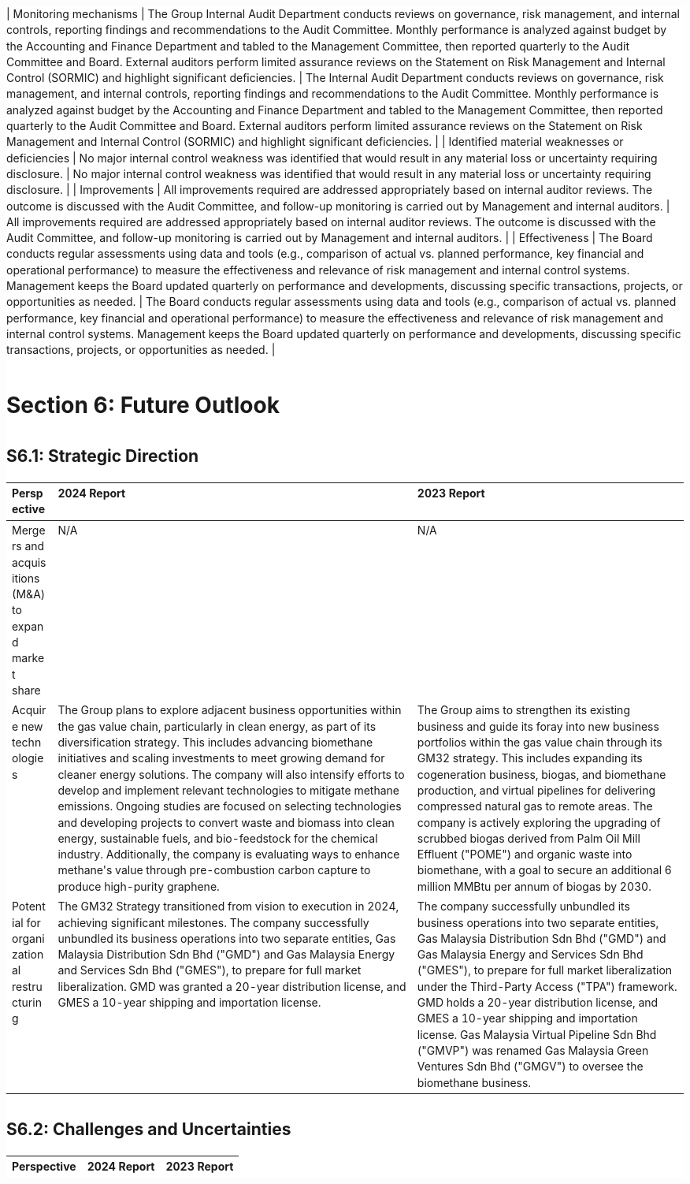 | Monitoring mechanisms | The Group Internal Audit Department conducts reviews on governance, risk management, and internal controls, reporting findings and recommendations to the Audit Committee. Monthly performance is analyzed against budget by the Accounting and Finance Department and tabled to the Management Committee, then reported quarterly to the Audit Committee and Board. External auditors perform limited assurance reviews on the Statement on Risk Management and Internal Control (SORMIC) and highlight significant deficiencies. | The Internal Audit Department conducts reviews on governance, risk management, and internal controls, reporting findings and recommendations to the Audit Committee. Monthly performance is analyzed against budget by the Accounting and Finance Department and tabled to the Management Committee, then reported quarterly to the Audit Committee and Board. External auditors perform limited assurance reviews on the Statement on Risk Management and Internal Control (SORMIC) and highlight significant deficiencies. |
| Identified material weaknesses or deficiencies | No major internal control weakness was identified that would result in any material loss or uncertainty requiring disclosure. | No major internal control weakness was identified that would result in any material loss or uncertainty requiring disclosure. |
| Improvements | All improvements required are addressed appropriately based on internal auditor reviews. The outcome is discussed with the Audit Committee, and follow-up monitoring is carried out by Management and internal auditors. | All improvements required are addressed appropriately based on internal auditor reviews. The outcome is discussed with the Audit Committee, and follow-up monitoring is carried out by Management and internal auditors. |
| Effectiveness | The Board conducts regular assessments using data and tools (e.g., comparison of actual vs. planned performance, key financial and operational performance) to measure the effectiveness and relevance of risk management and internal control systems. Management keeps the Board updated quarterly on performance and developments, discussing specific transactions, projects, or opportunities as needed. | The Board conducts regular assessments using data and tools (e.g., comparison of actual vs. planned performance, key financial and operational performance) to measure the effectiveness and relevance of risk management and internal control systems. Management keeps the Board updated quarterly on performance and developments, discussing specific transactions, projects, or opportunities as needed. |

# Section 6: Future Outlook

## S6.1: Strategic Direction

| Perspective | 2024 Report | 2023 Report |
| :---- | :---- | :---- |
| Mergers and acquisitions (M&A) to expand market share | N/A | N/A |
| Acquire new technologies | The Group plans to explore adjacent business opportunities within the gas value chain, particularly in clean energy, as part of its diversification strategy. This includes advancing biomethane initiatives and scaling investments to meet growing demand for cleaner energy solutions. The company will also intensify efforts to develop and implement relevant technologies to mitigate methane emissions. Ongoing studies are focused on selecting technologies and developing projects to convert waste and biomass into clean energy, sustainable fuels, and bio-feedstock for the chemical industry. Additionally, the company is evaluating ways to enhance methane's value through pre-combustion carbon capture to produce high-purity graphene. | The Group aims to strengthen its existing business and guide its foray into new business portfolios within the gas value chain through its GM32 strategy. This includes expanding its cogeneration business, biogas, and biomethane production, and virtual pipelines for delivering compressed natural gas to remote areas. The company is actively exploring the upgrading of scrubbed biogas derived from Palm Oil Mill Effluent ("POME") and organic waste into biomethane, with a goal to secure an additional 6 million MMBtu per annum of biogas by 2030. |
| Potential for organizational restructuring | The GM32 Strategy transitioned from vision to execution in 2024, achieving significant milestones. The company successfully unbundled its business operations into two separate entities, Gas Malaysia Distribution Sdn Bhd ("GMD") and Gas Malaysia Energy and Services Sdn Bhd ("GMES"), to prepare for full market liberalization. GMD was granted a 20-year distribution license, and GMES a 10-year shipping and importation license. | The company successfully unbundled its business operations into two separate entities, Gas Malaysia Distribution Sdn Bhd ("GMD") and Gas Malaysia Energy and Services Sdn Bhd ("GMES"), to prepare for full market liberalization under the Third-Party Access ("TPA") framework. GMD holds a 20-year distribution license, and GMES a 10-year shipping and importation license. Gas Malaysia Virtual Pipeline Sdn Bhd ("GMVP") was renamed Gas Malaysia Green Ventures Sdn Bhd ("GMGV") to oversee the biomethane business. |

## S6.2: Challenges and Uncertainties

| Perspective | 2024 Report | 2023 Report |
| :---- | :---- | :---- |